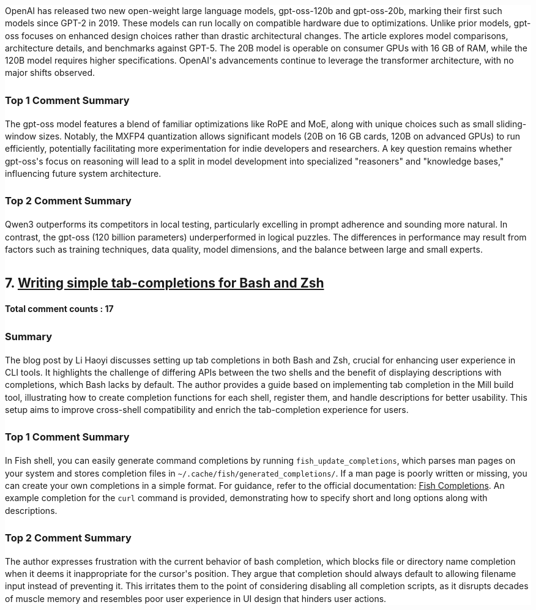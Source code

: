  OpenAI has released two new open-weight large language models, gpt-oss-120b and gpt-oss-20b, marking their first such models since GPT-2 in 2019. These models can run locally on compatible hardware due to optimizations. Unlike prior models, gpt-oss focuses on enhanced design choices rather than drastic architectural changes. The article explores model comparisons, architecture details, and benchmarks against GPT-5. The 20B model is operable on consumer GPUs with 16 GB of RAM, while the 120B model requires higher specifications. OpenAI's advancements continue to leverage the transformer architecture, with no major shifts observed.

### Top 1 Comment Summary

 The gpt-oss model features a blend of familiar optimizations like RoPE and MoE, along with unique choices such as small sliding-window sizes. Notably, the MXFP4 quantization allows significant models (20B on 16 GB cards, 120B on advanced GPUs) to run efficiently, potentially facilitating more experimentation for indie developers and researchers. A key question remains whether gpt-oss's focus on reasoning will lead to a split in model development into specialized "reasoners" and "knowledge bases," influencing future system architecture.

### Top 2 Comment Summary

 Qwen3 outperforms its competitors in local testing, particularly excelling in prompt adherence and sounding more natural. In contrast, the gpt-oss (120 billion parameters) underperformed in logical puzzles. The differences in performance may result from factors such as training techniques, data quality, model dimensions, and the balance between large and small experts.

## 7. [Writing simple tab-completions for Bash and Zsh](https://news.ycombinator.com/item?id=44854035)

**Total comment counts : 17**

### Summary

 The blog post by Li Haoyi discusses setting up tab completions in both Bash and Zsh, crucial for enhancing user experience in CLI tools. It highlights the challenge of differing APIs between the two shells and the benefit of displaying descriptions with completions, which Bash lacks by default. The author provides a guide based on implementing tab completion in the Mill build tool, illustrating how to create completion functions for each shell, register them, and handle descriptions for better usability. This setup aims to improve cross-shell compatibility and enrich the tab-completion experience for users.

### Top 1 Comment Summary

 In Fish shell, you can easily generate command completions by running `fish_update_completions`, which parses man pages on your system and stores completion files in `~/.cache/fish/generated_completions/`. If a man page is poorly written or missing, you can create your own completions in a simple format. For guidance, refer to the official documentation: [Fish Completions](https://fishshell.com/docs/current/completions.html). An example completion for the `curl` command is provided, demonstrating how to specify short and long options along with descriptions.

### Top 2 Comment Summary

 The author expresses frustration with the current behavior of bash completion, which blocks file or directory name completion when it deems it inappropriate for the cursor's position. They argue that completion should always default to allowing filename input instead of preventing it. This irritates them to the point of considering disabling all completion scripts, as it disrupts decades of muscle memory and resembles poor user experience in UI design that hinders user actions.
